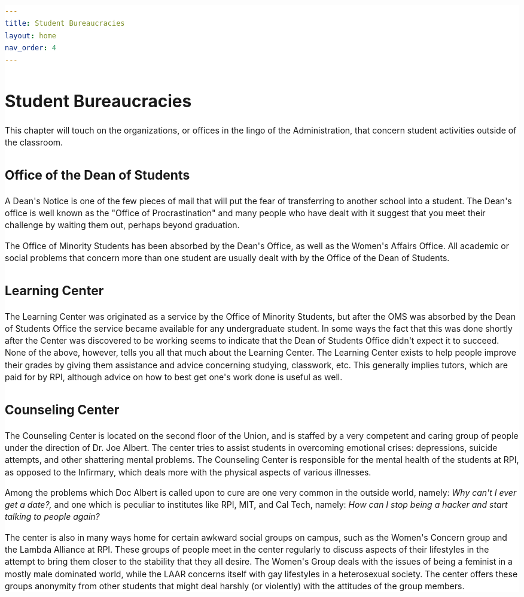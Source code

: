 ```yaml
---
title: Student Bureaucracies
layout: home
nav_order: 4
---
```


# Student Bureaucracies

This chapter will touch on the organizations, or offices in the lingo of the Administration, that concern student activities outside of the classroom.

## Office of the Dean of Students

A Dean's Notice is one of the few pieces of mail that will put the fear of transferring to another school into a student. The Dean's office is well known as the "Office of Procrastination" and many people who have dealt with it suggest that you meet their challenge by waiting them out, perhaps beyond graduation.

The Office of Minority Students has been absorbed by the Dean's Office, as well as the Women's Affairs Office. All academic or social problems that concern more than one student are usually dealt with by the Office of the Dean of Students.

## Learning Center

The Learning Center was originated as a service by the Office of Minority Students, but after the OMS was absorbed by the Dean of Students Office the service became available for any undergraduate student. In some ways the fact that this was done shortly after the Center was discovered to be working seems to indicate that the Dean of Students Office didn't expect it to succeed. None of the above, however, tells you all that much about the Learning Center. The Learning Center exists to help people improve their grades by giving them assistance and advice concerning studying, classwork, etc. This generally implies tutors, which are paid for by RPI, although advice on how to best get one's work done is useful as well.

## Counseling Center

The Counseling Center is located on the second floor of the Union, and is staffed by a very competent and caring group of people under the direction of Dr. Joe Albert. The center tries to assist students in overcoming emotional crises: depressions, suicide attempts, and other shattering mental problems. The Counseling Center is responsible for the mental health of the students at RPI, as opposed to the Infirmary, which deals more with the physical aspects of various illnesses.

Among the problems which Doc Albert is called upon to cure are one very common in the outside world, namely: _Why can't I ever get a date?,_ and one which is peculiar to institutes like RPI, MIT, and Cal Tech, namely: _How can I stop being a hacker and start talking to people again?_

The center is also in many ways home for certain awkward social groups on campus, such as the Women's Concern group and the Lambda Alliance at RPI. These groups of people meet in the center regularly to discuss aspects of their lifestyles in the attempt to bring them closer to the stability that they all desire. The Women's Group deals with the issues of being a feminist in a mostly male dominated world, while the LAAR concerns itself with gay lifestyles in a heterosexual society. The center offers these groups anonymity from other students that might deal harshly (or violently) with the attitudes of the group members.
